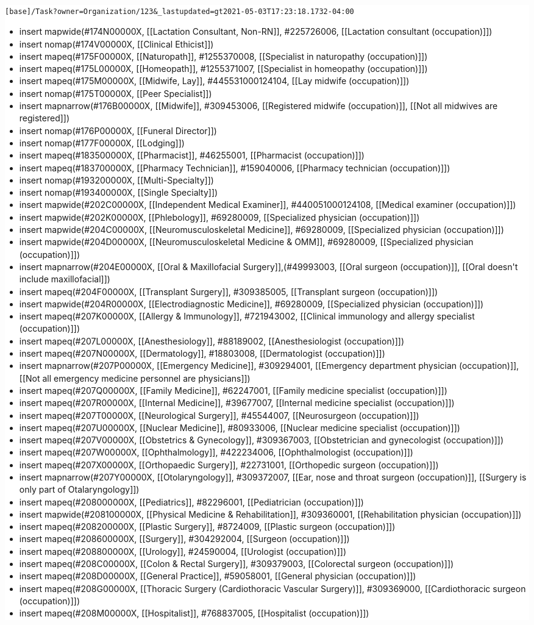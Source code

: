 ```[base]/Task?owner=Organization/123&_lastupdated=gt2021-05-03T17:23:18.1732-04:00```
  * insert mapwide(#174N00000X, [[Lactation Consultant, Non-RN]], #225726006, [[Lactation consultant (occupation)]])
  * insert nomap(#174V00000X, [[Clinical Ethicist]])
  * insert mapeq(#175F00000X, [[Naturopath]], #1255370008, [[Specialist in naturopathy (occupation)]])
  * insert mapeq(#175L00000X, [[Homeopath]], #1255371007, [[Specialist in homeopathy (occupation)]])
  * insert mapeq(#175M00000X, [[Midwife, Lay]], #445531000124104, [[Lay midwife (occupation)]])
  * insert nomap(#175T00000X, [[Peer Specialist]])
  * insert mapnarrow(#176B00000X, [[Midwife]], #309453006, [[Registered midwife (occupation)]], [[Not all midwives are registered]])
  * insert nomap(#176P00000X, [[Funeral Director]])
  * insert nomap(#177F00000X, [[Lodging]])
  * insert mapeq(#183500000X, [[Pharmacist]], #46255001, [[Pharmacist (occupation)]])
  * insert mapeq(#183700000X, [[Pharmacy Technician]], #159040006, [[Pharmacy technician (occupation)]])
  * insert nomap(#193200000X, [[Multi-Specialty]])
  * insert nomap(#193400000X, [[Single Specialty]])
  * insert mapwide(#202C00000X, [[Independent Medical Examiner]], #440051000124108, [[Medical examiner (occupation)]])
  * insert mapwide(#202K00000X, [[Phlebology]], #69280009, [[Specialized physician (occupation)]])
  * insert mapwide(#204C00000X, [[Neuromusculoskeletal Medicine]], #69280009, [[Specialized physician (occupation)]])
  * insert mapwide(#204D00000X, [[Neuromusculoskeletal Medicine & OMM]], #69280009, [[Specialized physician (occupation)]])
  * insert mapnarrow(#204E00000X, [[Oral & Maxillofacial Surgery]],(#49993003, [[Oral surgeon (occupation)]], [[Oral doesn't include maxillofacial]])
  * insert mapeq(#204F00000X, [[Transplant Surgery]], #309385005, [[Transplant surgeon (occupation)]])
  * insert mapwide(#204R00000X, [[Electrodiagnostic Medicine]], #69280009, [[Specialized physician (occupation)]])
  * insert mapeq(#207K00000X, [[Allergy & Immunology]], #721943002, [[Clinical immunology and allergy specialist (occupation)]])
  * insert mapeq(#207L00000X, [[Anesthesiology]], #88189002, [[Anesthesiologist (occupation)]])
  * insert mapeq(#207N00000X, [[Dermatology]], #18803008, [[Dermatologist (occupation)]])
  * insert mapnarrow(#207P00000X, [[Emergency Medicine]], #309294001, [[Emergency department physician (occupation)]], [[Not all emergency medicine personnel are physicians]])
  * insert mapeq(#207Q00000X, [[Family Medicine]], #62247001, [[Family medicine specialist (occupation)]])
  * insert mapeq(#207R00000X, [[Internal Medicine]], #39677007, [[Internal medicine specialist (occupation)]])
  * insert mapeq(#207T00000X, [[Neurological Surgery]], #45544007, [[Neurosurgeon (occupation)]])
  * insert mapeq(#207U00000X, [[Nuclear Medicine]], #80933006, [[Nuclear medicine specialist (occupation)]])
  * insert mapeq(#207V00000X, [[Obstetrics & Gynecology]], #309367003, [[Obstetrician and gynecologist (occupation)]])
  * insert mapeq(#207W00000X, [[Ophthalmology]], #422234006, [[Ophthalmologist (occupation)]])
  * insert mapeq(#207X00000X, [[Orthopaedic Surgery]], #22731001, [[Orthopedic surgeon (occupation)]])
  * insert mapnarrow(#207Y00000X, [[Otolaryngology]], #309372007, [[Ear, nose and throat surgeon (occupation)]], [[Surgery is only part of Otalaryngology]])
  * insert mapeq(#208000000X, [[Pediatrics]], #82296001, [[Pediatrician (occupation)]])
  * insert mapwide(#208100000X, [[Physical Medicine & Rehabilitation]], #309360001, [[Rehabilitation physician (occupation)]])
  * insert mapeq(#208200000X, [[Plastic Surgery]], #8724009, [[Plastic surgeon (occupation)]])
  * insert mapeq(#208600000X, [[Surgery]], #304292004, [[Surgeon (occupation)]])
  * insert mapeq(#208800000X, [[Urology]], #24590004, [[Urologist (occupation)]])
  * insert mapeq(#208C00000X, [[Colon & Rectal Surgery]], #309379003, [[Colorectal surgeon (occupation)]])
  * insert mapeq(#208D00000X, [[General Practice]], #59058001, [[General physician (occupation)]])
  * insert mapeq(#208G00000X, [[Thoracic Surgery (Cardiothoracic Vascular Surgery)]], #309369000, [[Cardiothoracic surgeon (occupation)]])
  * insert mapeq(#208M00000X, [[Hospitalist]], #768837005, [[Hospitalist (occupation)]])
```